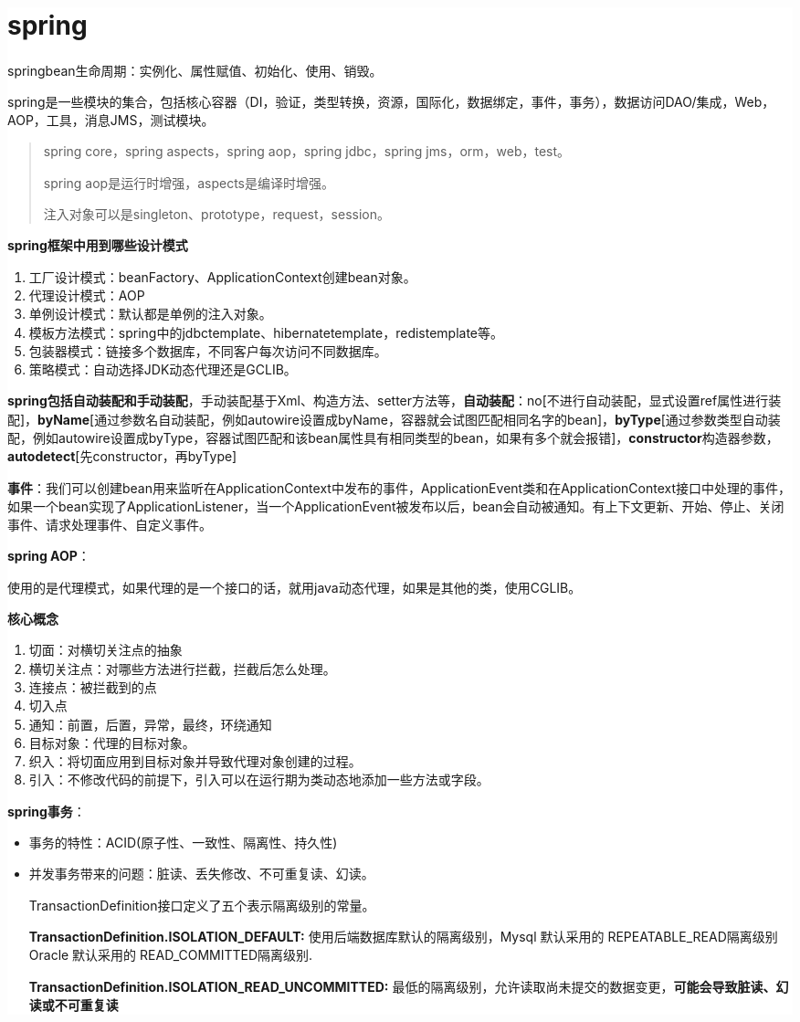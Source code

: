 

# spring

springbean生命周期：实例化、属性赋值、初始化、使用、销毁。

spring是一些模块的集合，包括核心容器（DI，验证，类型转换，资源，国际化，数据绑定，事件，事务），数据访问DAO/集成，Web，AOP，工具，消息JMS，测试模块。

> spring core，spring aspects，spring aop，spring jdbc，spring jms，orm，web，test。
>
> spring aop是运行时增强，aspects是编译时增强。
>
> 注入对象可以是singleton、prototype，request，session。

**spring框架中用到哪些设计模式**

1. 工厂设计模式：beanFactory、ApplicationContext创建bean对象。
2. 代理设计模式：AOP
3. 单例设计模式：默认都是单例的注入对象。
4. 模板方法模式：spring中的jdbctemplate、hibernatetemplate，redistemplate等。
5. 包装器模式：链接多个数据库，不同客户每次访问不同数据库。
6. 策略模式：自动选择JDK动态代理还是GCLIB。

**spring包括自动装配和手动装配**，手动装配基于Xml、构造方法、setter方法等，**自动装配**：no[不进行自动装配，显式设置ref属性进行装配]，**byName**[通过参数名自动装配，例如autowire设置成byName，容器就会试图匹配相同名字的bean]，**byType**[通过参数类型自动装配，例如autowire设置成byType，容器试图匹配和该bean属性具有相同类型的bean，如果有多个就会报错]，**constructor**构造器参数，**autodetect**[先constructor，再byType]

**事件**：我们可以创建bean用来监听在ApplicationContext中发布的事件，ApplicationEvent类和在ApplicationContext接口中处理的事件，如果一个bean实现了ApplicationListener，当一个ApplicationEvent被发布以后，bean会自动被通知。有上下文更新、开始、停止、关闭事件、请求处理事件、自定义事件。

**spring AOP**：

使用的是代理模式，如果代理的是一个接口的话，就用java动态代理，如果是其他的类，使用CGLIB。

**核心概念**

1. 切面：对横切关注点的抽象
2. 横切关注点：对哪些方法进行拦截，拦截后怎么处理。
3. 连接点：被拦截到的点
4. 切入点
5. 通知：前置，后置，异常，最终，环绕通知
6. 目标对象：代理的目标对象。
7. 织入：将切面应用到目标对象并导致代理对象创建的过程。
8. 引入：不修改代码的前提下，引入可以在运行期为类动态地添加一些方法或字段。

**spring事务**：

* 事务的特性：ACID(原子性、一致性、隔离性、持久性)

* 并发事务带来的问题：脏读、丢失修改、不可重复读、幻读。

  TransactionDefinition接口定义了五个表示隔离级别的常量。

  **TransactionDefinition.ISOLATION_DEFAULT:**	使用后端数据库默认的隔离级别，Mysql 默认采用的 REPEATABLE_READ隔离级别 Oracle 默认采用的 READ_COMMITTED隔离级别.

  **TransactionDefinition.ISOLATION_READ_UNCOMMITTED:** 最低的隔离级别，允许读取尚未提交的数据变更，**可能会导致脏读、幻读或不可重复读**
